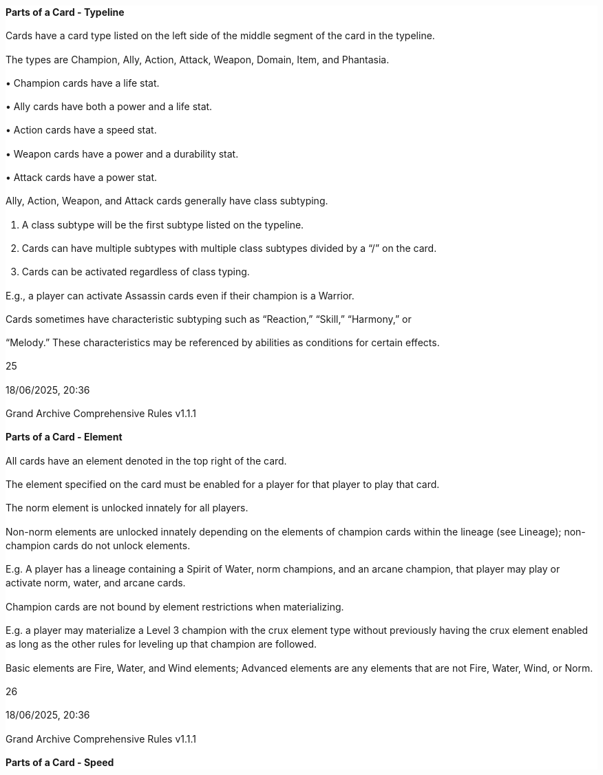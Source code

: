 **Parts of a Card - Typeline**

Cards have a card type listed on the left side of the middle segment of the card in the typeline. 

The types are Champion, Ally,  Action, Attack,  Weapon, Domain, Item, and Phantasia. 

• Champion cards have a life stat. 

• Ally cards have both a power and a life stat. 

• Action cards have a speed stat. 

• Weapon cards have a power and a durability stat. 

• Attack cards have a power stat. 

Ally, Action, Weapon, and Attack cards generally have class subtyping. 

1. A class subtype will be the first subtype listed on the typeline. 

2. Cards can have multiple subtypes with multiple class subtypes divided by a “/” on the card. 

3. Cards can be activated regardless of class typing. 

E.g., a player can activate Assassin cards even if their champion is a Warrior. 

Cards sometimes have characteristic subtyping such as “Reaction,” “Skill,” “Harmony,” or 

“Melody.” These characteristics may be referenced by abilities as conditions for certain effects. 

25

18/06/2025, 20:36

Grand Archive Comprehensive Rules v1.1.1

**Parts of a Card - Element**

All cards have an element denoted in the top right of the card. 

The element specified on the card must be enabled for a player for that player to play that card. 

The norm element is unlocked innately for all players. 

Non-norm elements are unlocked innately depending on the elements of champion cards within the lineage \(see Lineage\); non-champion cards do not unlock elements. 

E.g. A player has a lineage containing a Spirit of Water, norm champions, and an arcane champion, that player may play or activate norm, water, and arcane cards. 

Champion cards are not bound by element restrictions when materializing. 

E.g. a player may materialize a Level 3 champion with the crux element type without previously having the crux element enabled as long as the other rules for leveling up that champion are followed. 

Basic elements are Fire, Water, and Wind elements; Advanced elements are any elements that are not Fire, Water, Wind, or Norm. 

26

18/06/2025, 20:36

Grand Archive Comprehensive Rules v1.1.1

**Parts of a Card - Speed**
